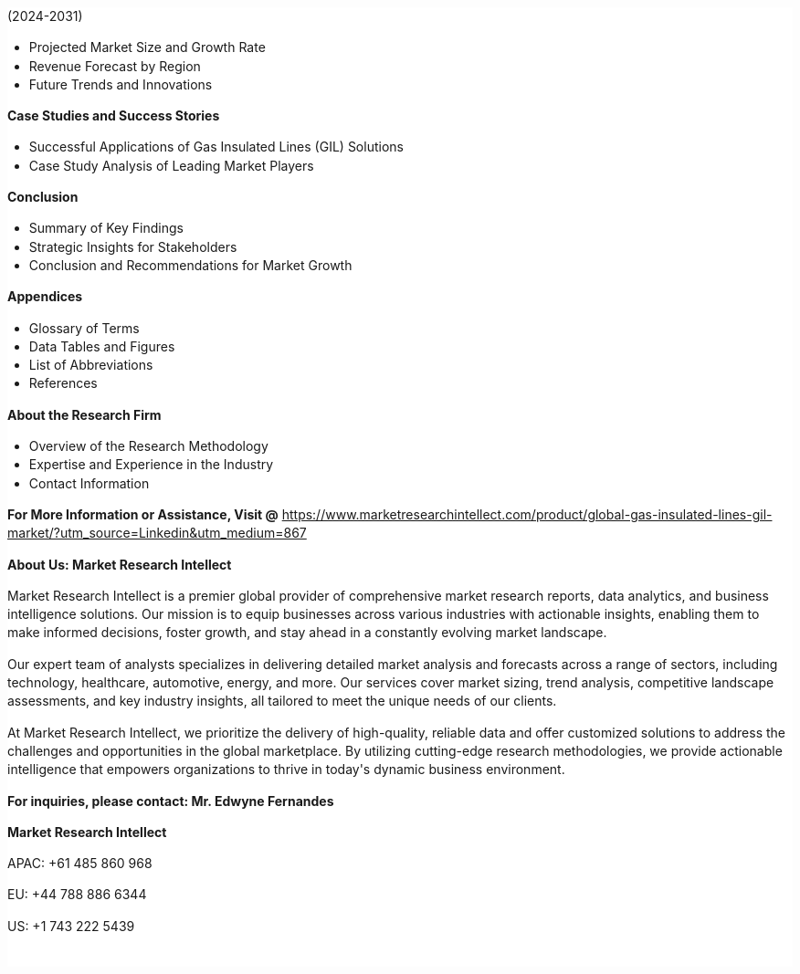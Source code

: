 (2024-2031)</strong></p><ul><li>Projected Market Size and Growth Rate</li><li>Revenue Forecast by Region</li><li>Future Trends and Innovations</li></ul><p><strong>Case Studies and Success Stories</strong></p><ul><li>Successful Applications of Gas Insulated Lines (GIL) Solutions</li><li>Case Study Analysis of Leading Market Players</li></ul><p><strong>Conclusion</strong></p><ul><li>Summary of Key Findings</li><li>Strategic Insights for Stakeholders</li><li>Conclusion and Recommendations for Market Growth</li></ul><p><strong>Appendices</strong></p><ul><li>Glossary of Terms</li><li>Data Tables and Figures</li><li>List of Abbreviations</li><li>References</li></ul><p><strong>About the Research Firm</strong></p><ul><li>Overview of the Research Methodology</li><li>Expertise and Experience in the Industry</li><li>Contact Information</li></ul></div><div class="article-main__content" data-test-id="publishing-text-block"><p><span class="font-[700]"><strong>For More Information or Assistance, Visit @</strong>&nbsp;<a href="https://www.marketresearchintellect.com/product/global-gas-insulated-lines-gil-market/?utm_source=Linkedin&utm_medium=867">https://www.marketresearchintellect.com/product/global-gas-insulated-lines-gil-market/?utm_source=Linkedin&utm_medium=867</a></span></p><p><strong>About Us: Market Research Intellect</strong></p><p>Market Research Intellect is a premier global provider of comprehensive market research reports, data analytics, and business intelligence solutions. Our mission is to equip businesses across various industries with actionable insights, enabling them to make informed decisions, foster growth, and stay ahead in a constantly evolving market landscape.</p><p>Our expert team of analysts specializes in delivering detailed market analysis and forecasts across a range of sectors, including technology, healthcare, automotive, energy, and more. Our services cover market sizing, trend analysis, competitive landscape assessments, and key industry insights, all tailored to meet the unique needs of our clients.</p><p>At Market Research Intellect, we prioritize the delivery of high-quality, reliable data and offer customized solutions to address the challenges and opportunities in the global marketplace. By utilizing cutting-edge research methodologies, we provide actionable intelligence that empowers organizations to thrive in today's dynamic business environment.</p><p><strong>For inquiries, please contact: Mr. Edwyne Fernandes</strong></p><p><strong>Market Research Intellect</strong></p><p>APAC: +61 485 860 968</p><p>EU: +44 788 886 6344</p><p>US: +1 743 222 5439</p></div><div class="article-main__content" data-test-id="publishing-text-block">&nbsp;</div>